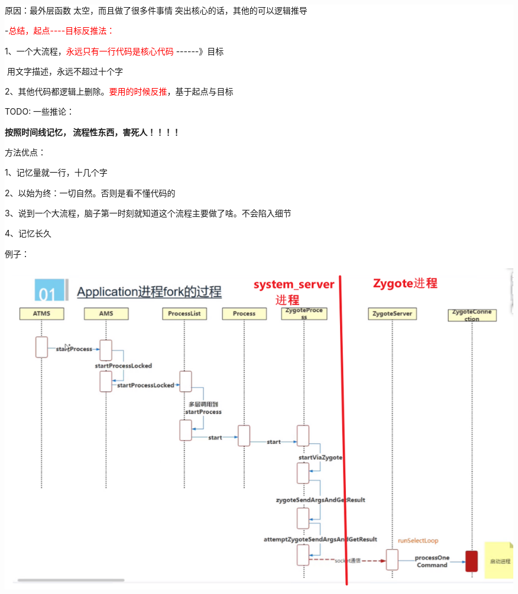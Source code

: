 原因：最外层函数 太空，而且做了很多件事情
          突出核心的话，其他的可以逻辑推导



-<font color='red'>总结，起点----目标反推法：</font>

1、一个大流程，<font color='red'>永远只有一行代码是核心代码</font>  ------》目标

​                              用文字描述，永远不超过十个字

2、其他代码都逻辑上删除。<font color='red'>要用的时候反推</font>，基于起点与目标



TODO: 一些推论：

**按照时间线记忆， 流程性东西，害死人！！！！**



方法优点：

1、记忆量就一行，十几个字

2、以始为终：一切自然。否则是看不懂代码的

3、说到一个大流程，脑子第一时刻就知道这个流程主要做了啥。不会陷入细节

4、记忆长久





例子：

![image-20230128010002090](HowToReadCode.assets/image-20230128010002090.png)
